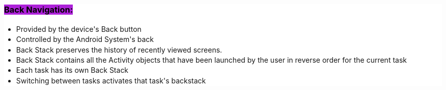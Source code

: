 ### <mark style="background: #AD21D9;">Back Navigation:</mark>
- Provided by the device's Back button  
- Controlled by the Android System's back 
- Back Stack preserves the history of recently viewed screens. 
- Back Stack contains all the Activity objects that have been launched by the user in reverse order for the current task  
- Each task has its own Back Stack  
- Switching between tasks activates that task's backstack
